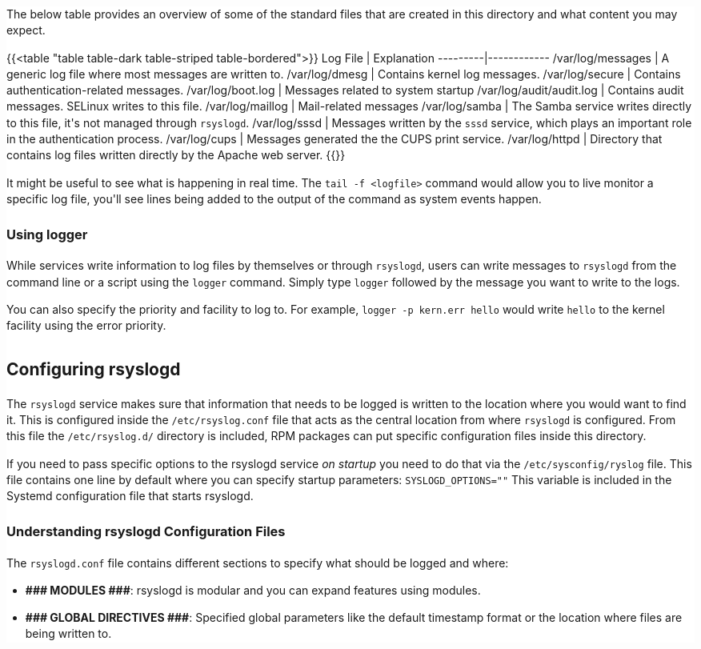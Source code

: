 The below table provides an overview of some of the standard files that are created in this directory and what content you may expect.

{{<table "table table-dark table-striped table-bordered">}}
Log File | Explanation
---------|------------
/var/log/messages | A generic log file where most messages are written to.
/var/log/dmesg | Contains kernel log messages.
/var/log/secure | Contains authentication-related messages.
/var/log/boot.log | Messages related to system startup
/var/log/audit/audit.log | Contains audit messages. SELinux writes to this file.
/var/log/maillog | Mail-related messages
/var/log/samba | The Samba service writes directly to this file, it's not managed through `rsyslogd`.
/var/log/sssd | Messages written by the `sssd` service, which plays an important role in the authentication process.
/var/log/cups | Messages generated the the CUPS print service.
/var/log/httpd | Directory that contains log files written directly by the Apache web server.
{{</table>}}

It might be useful to see what is happening in real time. The `tail -f <logfile>` command would allow you to live monitor a specific log file, you'll see lines being added to the output of the command as system events happen.  


### Using logger
While services write information to log files by themselves or through `rsyslogd`, users can write messages to `rsyslogd` from the command line or a script using the `logger` command. Simply type `logger` followed by the message you want to write to the logs.

You can also specify the priority and facility to log to. For example, `logger -p kern.err hello` would write `hello` to the kernel facility using the error priority.



## Configuring rsyslogd

The `rsyslogd` service makes sure that information that needs to be logged is written to the location where you would want to find it.
This is configured inside the `/etc/rsyslog.conf` file that acts as the central location from where `rsyslogd` is configured. From this file the `/etc/rsyslog.d/` directory is included, RPM packages can put specific configuration files inside this directory.  

If you need to pass specific options to the rsyslogd service _on startup_ you need to do that via the `/etc/sysconfig/ryslog` file. This file contains one line by default where you can specify startup parameters: `SYSLOGD_OPTIONS=""`
This variable is included in the Systemd configuration file that starts rsyslogd.

### Understanding rsyslogd Configuration Files

The `rsyslogd.conf` file contains different sections to specify what should be logged and where:
* **### MODULES ###**: rsyslogd is modular and you can expand features using modules.  

* **### GLOBAL DIRECTIVES ###**: Specified global parameters like the default timestamp format or the location where files are being written to.  
